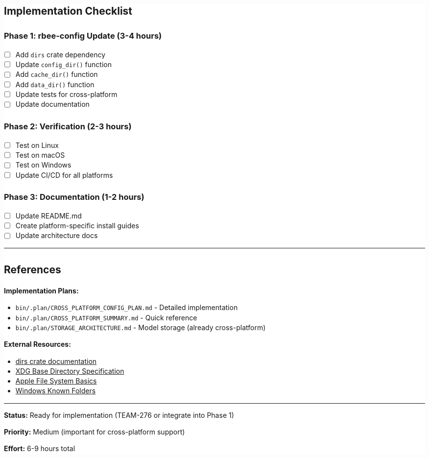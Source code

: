 
## Implementation Checklist

### Phase 1: rbee-config Update (3-4 hours)
- [ ] Add `dirs` crate dependency
- [ ] Update `config_dir()` function
- [ ] Add `cache_dir()` function
- [ ] Add `data_dir()` function
- [ ] Update tests for cross-platform
- [ ] Update documentation

### Phase 2: Verification (2-3 hours)
- [ ] Test on Linux
- [ ] Test on macOS
- [ ] Test on Windows
- [ ] Update CI/CD for all platforms

### Phase 3: Documentation (1-2 hours)
- [ ] Update README.md
- [ ] Create platform-specific install guides
- [ ] Update architecture docs

---

## References

**Implementation Plans:**
- `bin/.plan/CROSS_PLATFORM_CONFIG_PLAN.md` - Detailed implementation
- `bin/.plan/CROSS_PLATFORM_SUMMARY.md` - Quick reference
- `bin/.plan/STORAGE_ARCHITECTURE.md` - Model storage (already cross-platform)

**External Resources:**
- [dirs crate documentation](https://docs.rs/dirs/)
- [XDG Base Directory Specification](https://specifications.freedesktop.org/basedir-spec/basedir-spec-latest.html)
- [Apple File System Basics](https://developer.apple.com/library/archive/documentation/FileManagement/Conceptual/FileSystemProgrammingGuide/)
- [Windows Known Folders](https://learn.microsoft.com/en-us/windows/win32/shell/known-folders)

---

**Status:** Ready for implementation (TEAM-276 or integrate into Phase 1)

**Priority:** Medium (important for cross-platform support)

**Effort:** 6-9 hours total
